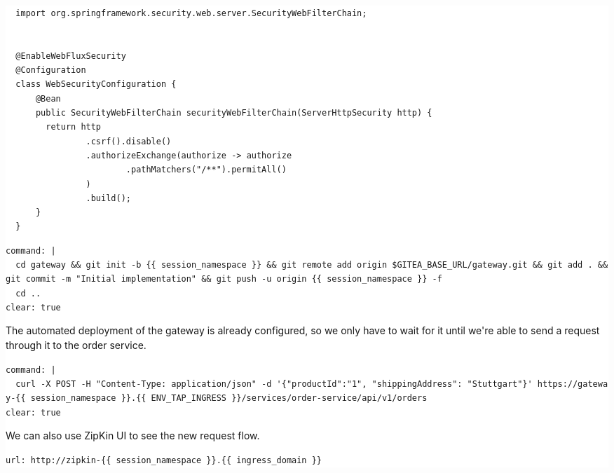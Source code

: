 ```editor:append-lines-to-file
  import org.springframework.security.web.server.SecurityWebFilterChain;


  @EnableWebFluxSecurity
  @Configuration
  class WebSecurityConfiguration {
      @Bean
      public SecurityWebFilterChain securityWebFilterChain(ServerHttpSecurity http) {
        return http
                .csrf().disable()
                .authorizeExchange(authorize -> authorize
                        .pathMatchers("/**").permitAll()
                )
                .build();
      }
  }
```
```terminal:execute
command: |
  cd gateway && git init -b {{ session_namespace }} && git remote add origin $GITEA_BASE_URL/gateway.git && git add . && git commit -m "Initial implementation" && git push -u origin {{ session_namespace }} -f
  cd ..
clear: true
```

The automated deployment of the gateway is already configured, so we only have to wait for it until we're able to send a request through it to the order service. 
```terminal:execute
command: |
  curl -X POST -H "Content-Type: application/json" -d '{"productId":"1", "shippingAddress": "Stuttgart"}' https://gateway-{{ session_namespace }}.{{ ENV_TAP_INGRESS }}/services/order-service/api/v1/orders
clear: true
```
We can also use ZipKin UI to see the new request flow.
```dashboard:open-url
url: http://zipkin-{{ session_namespace }}.{{ ingress_domain }}
```
